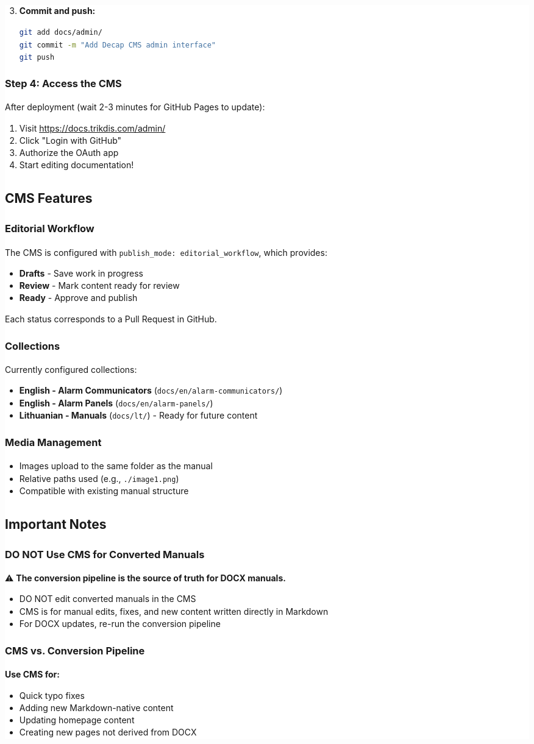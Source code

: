 3. **Commit and push:**
   ```bash
   git add docs/admin/
   git commit -m "Add Decap CMS admin interface"
   git push
   ```

### Step 4: Access the CMS

After deployment (wait 2-3 minutes for GitHub Pages to update):

1. Visit https://docs.trikdis.com/admin/
2. Click "Login with GitHub"
3. Authorize the OAuth app
4. Start editing documentation!

## CMS Features

### Editorial Workflow

The CMS is configured with `publish_mode: editorial_workflow`, which provides:
- **Drafts** - Save work in progress
- **Review** - Mark content ready for review
- **Ready** - Approve and publish

Each status corresponds to a Pull Request in GitHub.

### Collections

Currently configured collections:
- **English - Alarm Communicators** (`docs/en/alarm-communicators/`)
- **English - Alarm Panels** (`docs/en/alarm-panels/`)
- **Lithuanian - Manuals** (`docs/lt/`) - Ready for future content

### Media Management

- Images upload to the same folder as the manual
- Relative paths used (e.g., `./image1.png`)
- Compatible with existing manual structure

## Important Notes

### DO NOT Use CMS for Converted Manuals

⚠️ **The conversion pipeline is the source of truth for DOCX manuals.**

- DO NOT edit converted manuals in the CMS
- CMS is for manual edits, fixes, and new content written directly in Markdown
- For DOCX updates, re-run the conversion pipeline

### CMS vs. Conversion Pipeline

**Use CMS for:**
- Quick typo fixes
- Adding new Markdown-native content
- Updating homepage content
- Creating new pages not derived from DOCX
